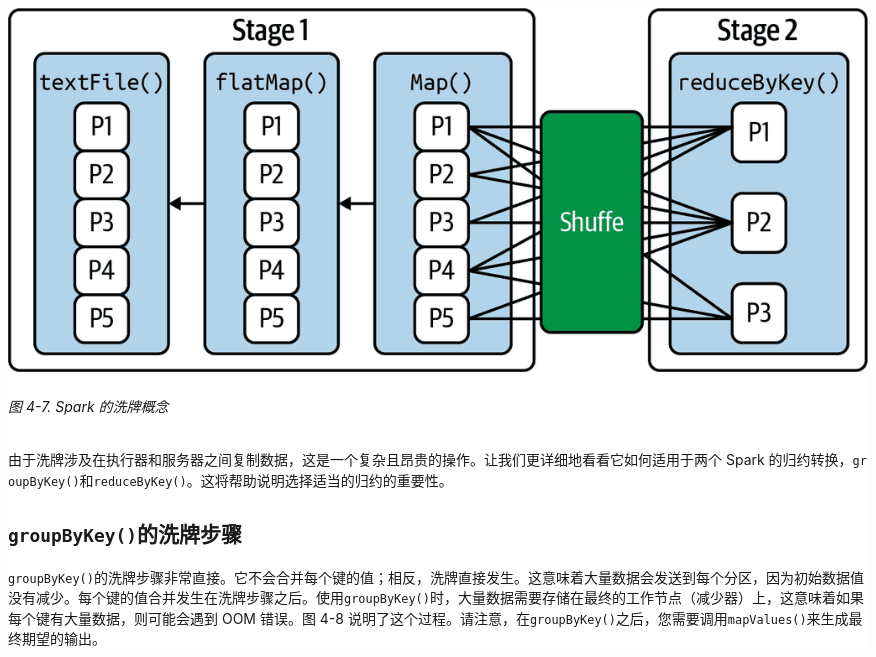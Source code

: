 ![daws 0407](img/daws_0407.png)

###### 图 4-7\. Spark 的洗牌概念

由于洗牌涉及在执行器和服务器之间复制数据，这是一个复杂且昂贵的操作。让我们更详细地看看它如何适用于两个 Spark 的归约转换，`groupByKey()`和`reduceByKey()`。这将帮助说明选择适当的归约的重要性。

## `groupByKey()`的洗牌步骤

`groupByKey()`的洗牌步骤非常直接。它不会合并每个键的值；相反，洗牌直接发生。这意味着大量数据会发送到每个分区，因为初始数据值没有减少。每个键的值合并发生在洗牌步骤之后。使用`groupByKey()`时，大量数据需要存储在最终的工作节点（减少器）上，这意味着如果每个键有大量数据，则可能会遇到 OOM 错误。图 4-8 说明了这个过程。请注意，在`groupByKey()`之后，您需要调用`mapValues()`来生成最终期望的输出。

